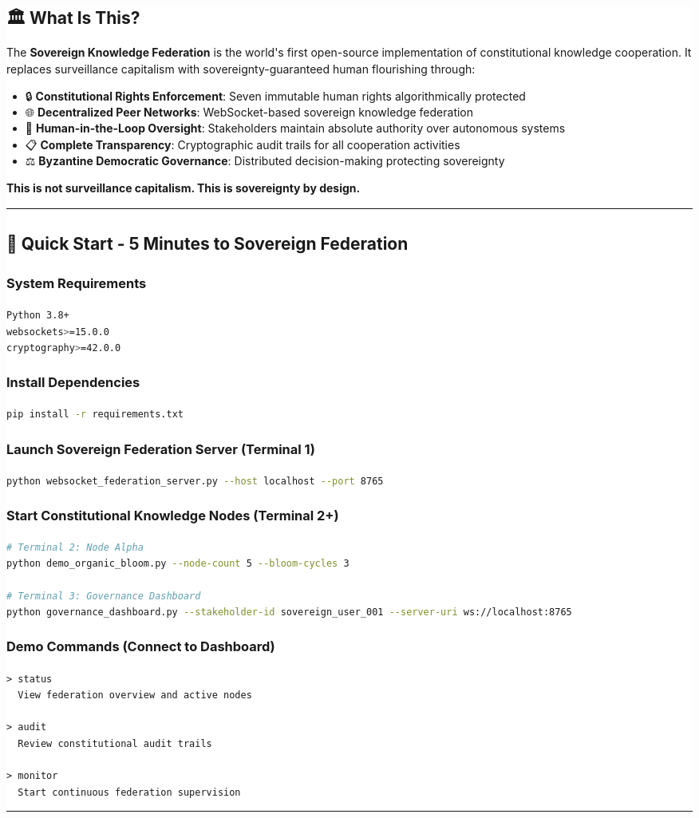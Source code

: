 
## 🏛️ What Is This?

The **Sovereign Knowledge Federation** is the world's first open-source implementation of constitutional knowledge cooperation. It replaces surveillance capitalism with sovereignty-guaranteed human flourishing through:

- 🔒 **Constitutional Rights Enforcement**: Seven immutable human rights algorithmically protected
- 🌐 **Decentralized Peer Networks**: WebSocket-based sovereign knowledge federation
- 👥 **Human-in-the-Loop Oversight**: Stakeholders maintain absolute authority over autonomous systems
- 📋 **Complete Transparency**: Cryptographic audit trails for all cooperation activities
- ⚖️ **Byzantine Democratic Governance**: Distributed decision-making protecting sovereignty

**This is not surveillance capitalism. This is sovereignty by design.**

---

## 🚀 Quick Start - 5 Minutes to Sovereign Federation

### System Requirements
```bash
Python 3.8+
websockets>=15.0.0
cryptography>=42.0.0
```

### Install Dependencies
```bash
pip install -r requirements.txt
```

### Launch Sovereign Federation Server (Terminal 1)
```bash
python websocket_federation_server.py --host localhost --port 8765
```

### Start Constitutional Knowledge Nodes (Terminal 2+)
```bash
# Terminal 2: Node Alpha
python demo_organic_bloom.py --node-count 5 --bloom-cycles 3

# Terminal 3: Governance Dashboard
python governance_dashboard.py --stakeholder-id sovereign_user_001 --server-uri ws://localhost:8765
```

### Demo Commands (Connect to Dashboard)
```
> status
  View federation overview and active nodes

> audit
  Review constitutional audit trails

> monitor
  Start continuous federation supervision
```

---